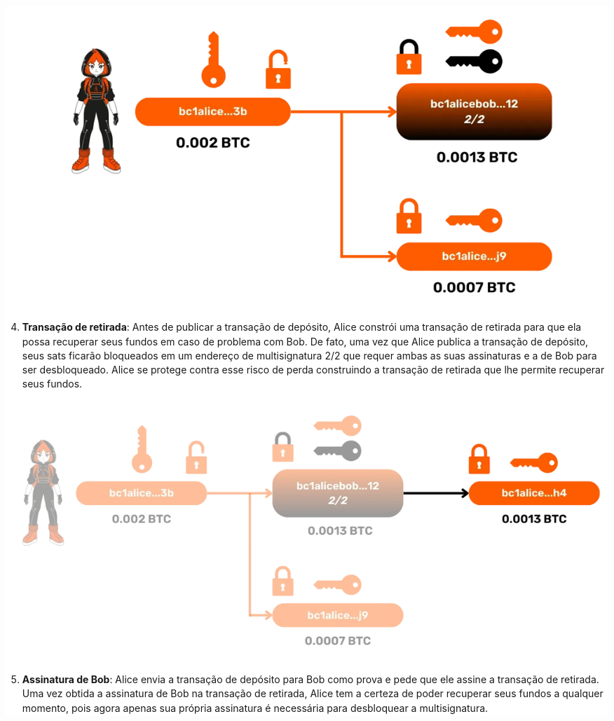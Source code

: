 ![LNP201](assets/en/13.webp)

4. **Transação de retirada**: Antes de publicar a transação de depósito, Alice constrói uma transação de retirada para que ela possa recuperar seus fundos em caso de problema com Bob. De fato, uma vez que Alice publica a transação de depósito, seus sats ficarão bloqueados em um endereço de multisignatura 2/2 que requer ambas as suas assinaturas e a de Bob para ser desbloqueado. Alice se protege contra esse risco de perda construindo a transação de retirada que lhe permite recuperar seus fundos.

![LNP201](assets/en/14.webp)

5. **Assinatura de Bob**: Alice envia a transação de depósito para Bob como prova e pede que ele assine a transação de retirada. Uma vez obtida a assinatura de Bob na transação de retirada, Alice tem a certeza de poder recuperar seus fundos a qualquer momento, pois agora apenas sua própria assinatura é necessária para desbloquear a multisignatura.
